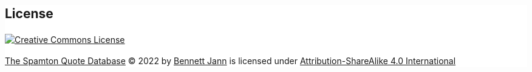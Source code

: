 
## License

[![Creative Commons License](https://i.creativecommons.org/l/by-sa/4.0/88x31.png)](http://creativecommons.org/licenses/by-sa/4.0)

[The Spamton Quote Database](https://github.com/supercat3point0/TheSpamtonQuoteDatabase) © 2022 by [Bennett Jann](https://github.com/supercat3point0) is licensed under [Attribution-ShareAlike 4.0 International](http://creativecommons.org/licenses/by-sa/4.0)

